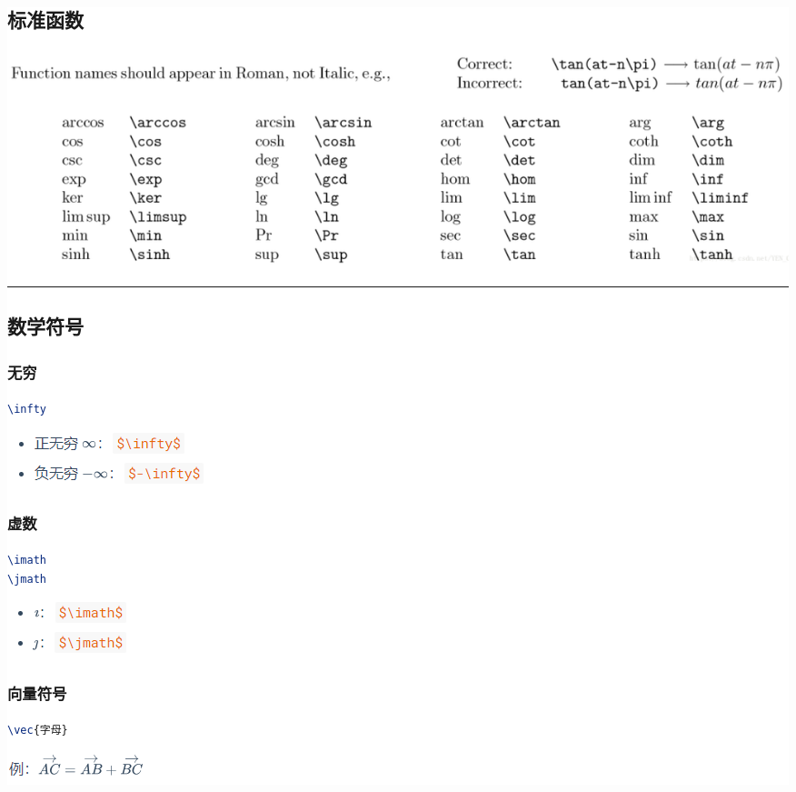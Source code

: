 ## 标准函数

![image-20201216130134583](使用Typora添加数学公式.assets/image-20201216130134583.png)

---

## 数学符号

### 无穷

```latex
\infty
```

![img](使用Typora添加数学公式.assets/1410667-20190901142720445-974911991.png)

### 虚数

```latex
\imath
\jmath
```

![img](使用Typora添加数学公式.assets/1410667-20190901142734952-18454459.png)

### 向量符号

```latex
\vec{字母}
```

![img](使用Typora添加数学公式.assets/1410667-20190901142749838-1211646163.png)
